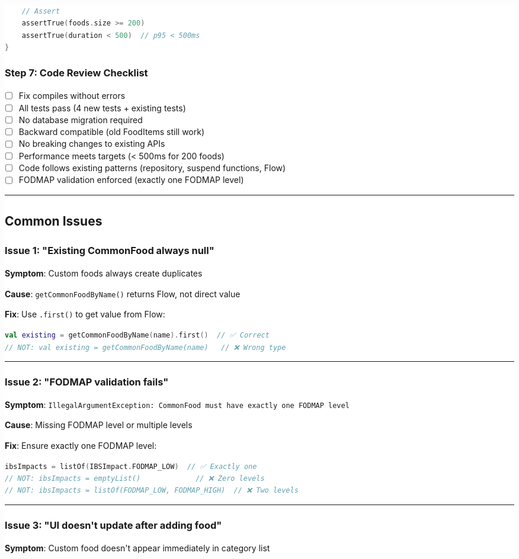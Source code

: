 ```kotlin
    // Assert
    assertTrue(foods.size >= 200)
    assertTrue(duration < 500)  // p95 < 500ms
}
```

### Step 7: Code Review Checklist

- [ ] Fix compiles without errors
- [ ] All tests pass (4 new tests + existing tests)
- [ ] No database migration required
- [ ] Backward compatible (old FoodItems still work)
- [ ] No breaking changes to existing APIs
- [ ] Performance meets targets (< 500ms for 200 foods)
- [ ] Code follows existing patterns (repository, suspend functions, Flow)
- [ ] FODMAP validation enforced (exactly one FODMAP level)

---

## Common Issues

### Issue 1: "Existing CommonFood always null"

**Symptom**: Custom foods always create duplicates

**Cause**: `getCommonFoodByName()` returns Flow, not direct value

**Fix**: Use `.first()` to get value from Flow:
```kotlin
val existing = getCommonFoodByName(name).first()  // ✅ Correct
// NOT: val existing = getCommonFoodByName(name)   // ❌ Wrong type
```

---

### Issue 2: "FODMAP validation fails"

**Symptom**: `IllegalArgumentException: CommonFood must have exactly one FODMAP level`

**Cause**: Missing FODMAP level or multiple levels

**Fix**: Ensure exactly one FODMAP level:
```kotlin
ibsImpacts = listOf(IBSImpact.FODMAP_LOW)  // ✅ Exactly one
// NOT: ibsImpacts = emptyList()             // ❌ Zero levels
// NOT: ibsImpacts = listOf(FODMAP_LOW, FODMAP_HIGH)  // ❌ Two levels
```

---

### Issue 3: "UI doesn't update after adding food"

**Symptom**: Custom food doesn't appear immediately in category list
